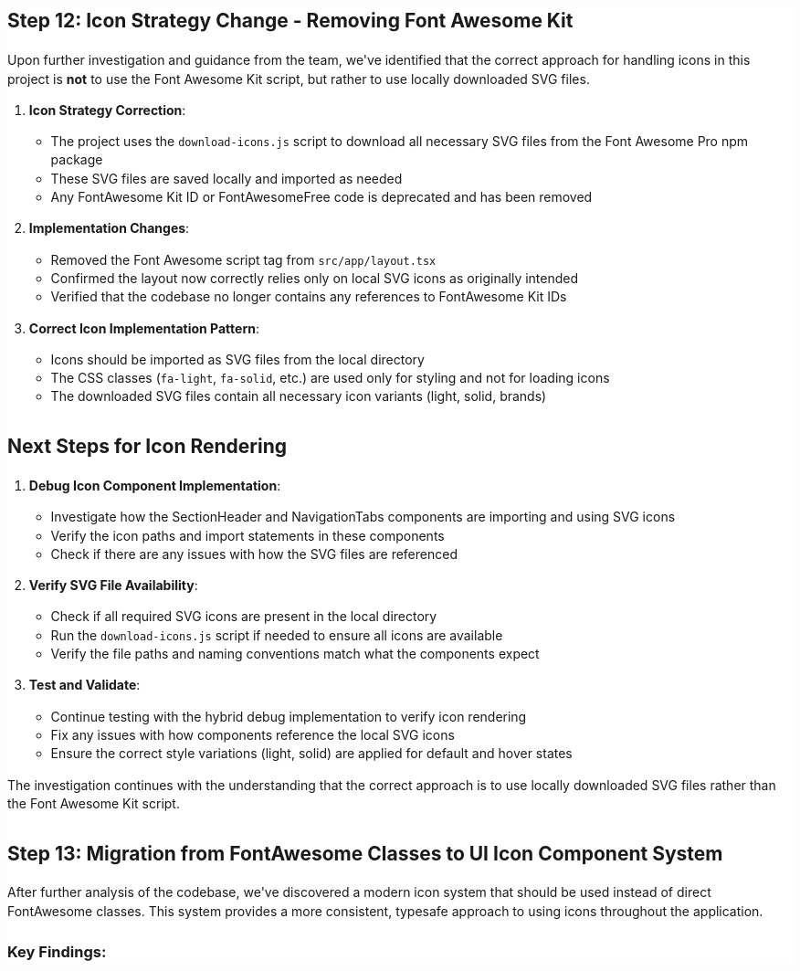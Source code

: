 ## Step 12: Icon Strategy Change - Removing Font Awesome Kit

Upon further investigation and guidance from the team, we've identified that the correct approach for handling icons in this project is **not** to use the Font Awesome Kit script, but rather to use locally downloaded SVG files.

1. **Icon Strategy Correction**:
   - The project uses the `download-icons.js` script to download all necessary SVG files from the Font Awesome Pro npm package
   - These SVG files are saved locally and imported as needed
   - Any FontAwesome Kit ID or FontAwesomeFree code is deprecated and has been removed

2. **Implementation Changes**:
   - Removed the Font Awesome script tag from `src/app/layout.tsx`
   - Confirmed the layout now correctly relies only on local SVG icons as originally intended
   - Verified that the codebase no longer contains any references to FontAwesome Kit IDs

3. **Correct Icon Implementation Pattern**:
   - Icons should be imported as SVG files from the local directory
   - The CSS classes (`fa-light`, `fa-solid`, etc.) are used only for styling and not for loading icons
   - The downloaded SVG files contain all necessary icon variants (light, solid, brands)

## Next Steps for Icon Rendering

1. **Debug Icon Component Implementation**:
   - Investigate how the SectionHeader and NavigationTabs components are importing and using SVG icons
   - Verify the icon paths and import statements in these components
   - Check if there are any issues with how the SVG files are referenced

2. **Verify SVG File Availability**:
   - Check if all required SVG icons are present in the local directory
   - Run the `download-icons.js` script if needed to ensure all icons are available
   - Verify the file paths and naming conventions match what the components expect

3. **Test and Validate**:
   - Continue testing with the hybrid debug implementation to verify icon rendering
   - Fix any issues with how components reference the local SVG icons
   - Ensure the correct style variations (light, solid) are applied for default and hover states

The investigation continues with the understanding that the correct approach is to use locally downloaded SVG files rather than the Font Awesome Kit script.

## Step 13: Migration from FontAwesome Classes to UI Icon Component System

After further analysis of the codebase, we've discovered a modern icon system that should be used instead of direct FontAwesome classes. This system provides a more consistent, typesafe approach to using icons throughout the application.

### Key Findings:
